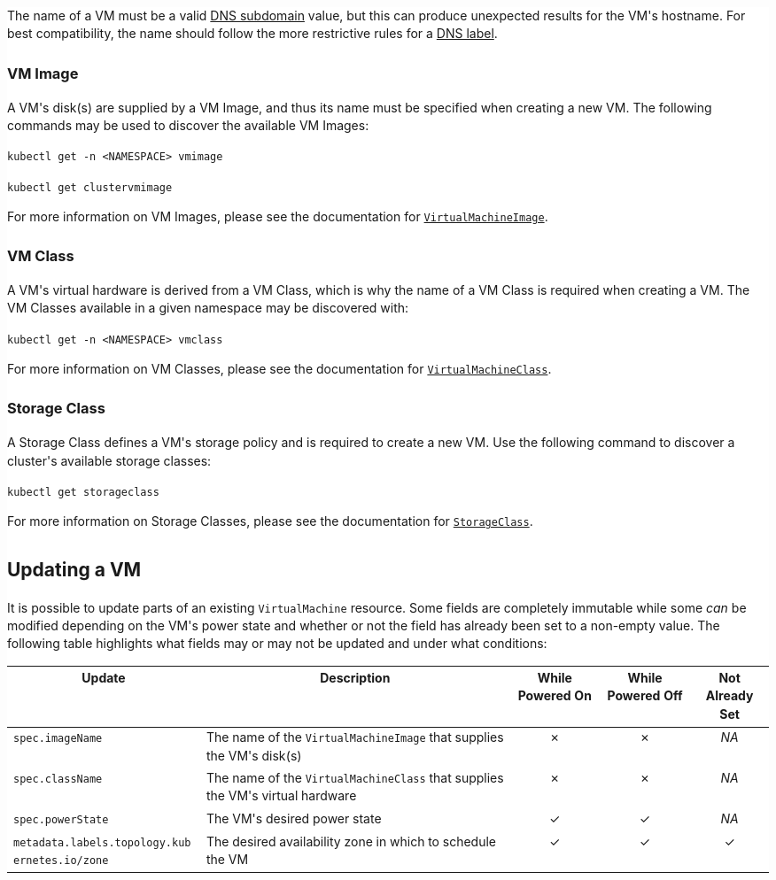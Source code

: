 The name of a VM must be a valid [DNS subdomain](https://kubernetes.io/docs/concepts/overview/working-with-objects/names#dns-subdomain-names) value, but this can produce unexpected results for the VM's hostname. For best compatibility, the name should follow the more restrictive rules for a [DNS label](https://kubernetes.io/docs/concepts/overview/working-with-objects/names#dns-label-names).

### VM Image

A VM's disk(s) are supplied by a VM Image, and thus its name must be specified when creating a new VM. The following commands may be used to discover the available VM Images:

```shell title="Get available VM Images for a Namespace"
kubectl get -n <NAMESPACE> vmimage
```

```shell title="Get available VM Images for cluster"
kubectl get clustervmimage
```

For more information on VM Images, please see the documentation for [`VirtualMachineImage`](../images/vm-image.md).

### VM Class

A VM's virtual hardware is derived from a VM Class, which is why the name of a VM Class is required when creating a VM. The VM Classes available in a given namespace may be discovered with:

```shell
kubectl get -n <NAMESPACE> vmclass
```

For more information on VM Classes, please see the documentation for [`VirtualMachineClass`](./vm-class.md).

### Storage Class

A Storage Class defines a VM's storage policy and is required to create a new VM. Use the following command to discover a cluster's available storage classes:

```shell
kubectl get storageclass
```

For more information on Storage Classes, please see the documentation for [`StorageClass`](https://kubernetes.io/docs/concepts/storage/storage-classes/).


## Updating a VM

It is possible to update parts of an existing `VirtualMachine` resource. Some fields are completely immutable while some _can_ be modified depending on the VM's power state and whether or not the field has already been set to a non-empty value. The following table highlights what fields may or may not be updated and under what conditions:

| Update | Description | While Powered On | While Powered Off | Not Already Set |
|--------|-------------|:----------------:|:-----------------:|:---------------:|
| `spec.imageName` | The name of the `VirtualMachineImage` that supplies the VM's disk(s) | ✗ | ✗ | _NA_ |
| `spec.className` | The name of the `VirtualMachineClass` that supplies the VM's virtual hardware | ✗ | ✗ | _NA_ |
| `spec.powerState` | The VM's desired power state | ✓ | ✓ | _NA_ |
| `metadata.labels.topology.kubernetes.io/zone` | The desired availability zone in which to schedule the VM | ✓ | ✓ | ✓ |
